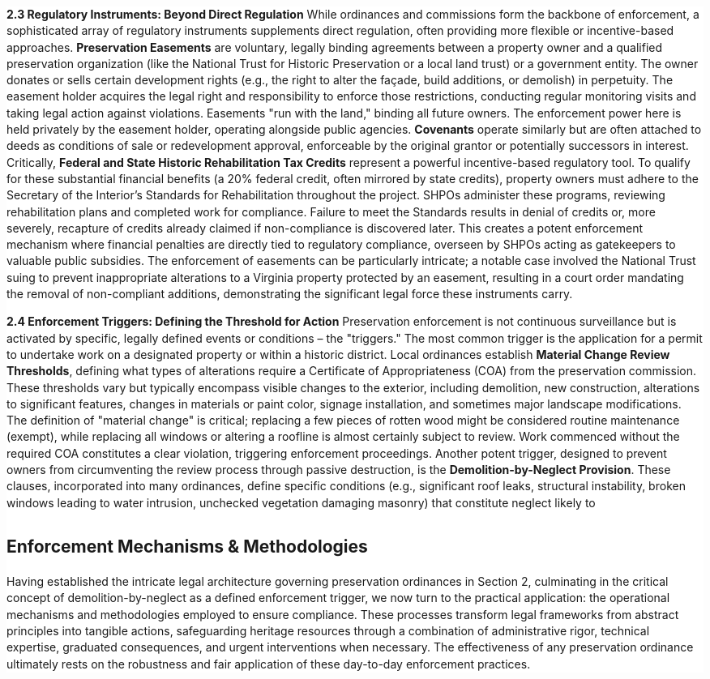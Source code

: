 **2.3 Regulatory Instruments: Beyond Direct Regulation**
While ordinances and commissions form the backbone of enforcement, a sophisticated array of regulatory instruments supplements direct regulation, often providing more flexible or incentive-based approaches. **Preservation Easements** are voluntary, legally binding agreements between a property owner and a qualified preservation organization (like the National Trust for Historic Preservation or a local land trust) or a government entity. The owner donates or sells certain development rights (e.g., the right to alter the façade, build additions, or demolish) in perpetuity. The easement holder acquires the legal right and responsibility to enforce those restrictions, conducting regular monitoring visits and taking legal action against violations. Easements "run with the land," binding all future owners. The enforcement power here is held privately by the easement holder, operating alongside public agencies. **Covenants** operate similarly but are often attached to deeds as conditions of sale or redevelopment approval, enforceable by the original grantor or potentially successors in interest. Critically, **Federal and State Historic Rehabilitation Tax Credits** represent a powerful incentive-based regulatory tool. To qualify for these substantial financial benefits (a 20% federal credit, often mirrored by state credits), property owners must adhere to the Secretary of the Interior’s Standards for Rehabilitation throughout the project. SHPOs administer these programs, reviewing rehabilitation plans and completed work for compliance. Failure to meet the Standards results in denial of credits or, more severely, recapture of credits already claimed if non-compliance is discovered later. This creates a potent enforcement mechanism where financial penalties are directly tied to regulatory compliance, overseen by SHPOs acting as gatekeepers to valuable public subsidies. The enforcement of easements can be particularly intricate; a notable case involved the National Trust suing to prevent inappropriate alterations to a Virginia property protected by an easement, resulting in a court order mandating the removal of non-compliant additions, demonstrating the significant legal force these instruments carry.

**2.4 Enforcement Triggers: Defining the Threshold for Action**
Preservation enforcement is not continuous surveillance but is activated by specific, legally defined events or conditions – the "triggers." The most common trigger is the application for a permit to undertake work on a designated property or within a historic district. Local ordinances establish **Material Change Review Thresholds**, defining what types of alterations require a Certificate of Appropriateness (COA) from the preservation commission. These thresholds vary but typically encompass visible changes to the exterior, including demolition, new construction, alterations to significant features, changes in materials or paint color, signage installation, and sometimes major landscape modifications. The definition of "material change" is critical; replacing a few pieces of rotten wood might be considered routine maintenance (exempt), while replacing all windows or altering a roofline is almost certainly subject to review. Work commenced without the required COA constitutes a clear violation, triggering enforcement proceedings. Another potent trigger, designed to prevent owners from circumventing the review process through passive destruction, is the **Demolition-by-Neglect Provision**. These clauses, incorporated into many ordinances, define specific conditions (e.g., significant roof leaks, structural instability, broken windows leading to water intrusion, unchecked vegetation damaging masonry) that constitute neglect likely to

## Enforcement Mechanisms & Methodologies

Having established the intricate legal architecture governing preservation ordinances in Section 2, culminating in the critical concept of demolition-by-neglect as a defined enforcement trigger, we now turn to the practical application: the operational mechanisms and methodologies employed to ensure compliance. These processes transform legal frameworks from abstract principles into tangible actions, safeguarding heritage resources through a combination of administrative rigor, technical expertise, graduated consequences, and urgent interventions when necessary. The effectiveness of any preservation ordinance ultimately rests on the robustness and fair application of these day-to-day enforcement practices.
